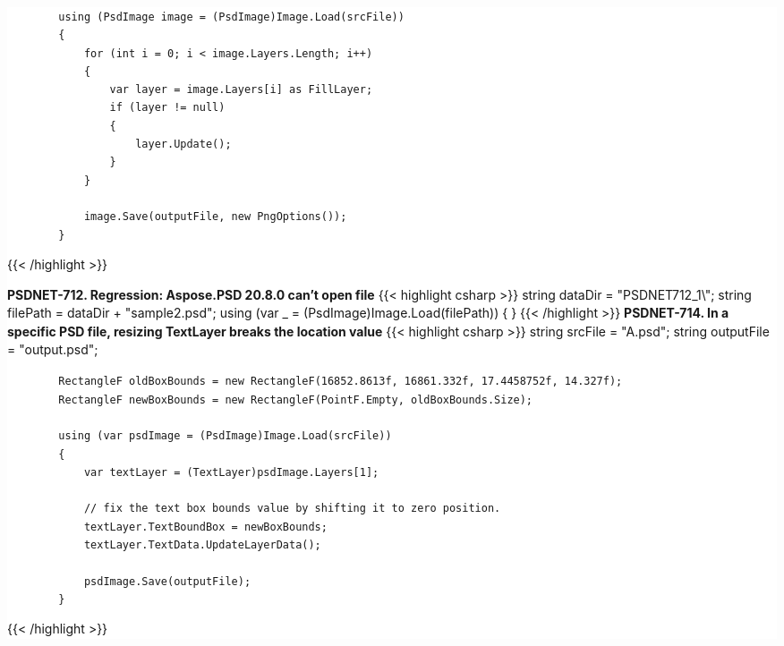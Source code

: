             using (PsdImage image = (PsdImage)Image.Load(srcFile))
            {
                for (int i = 0; i < image.Layers.Length; i++)
                {
                    var layer = image.Layers[i] as FillLayer;
                    if (layer != null)
                    {
                        layer.Update();
                    }
                }

                image.Save(outputFile, new PngOptions());
            }
{{< /highlight >}}

**PSDNET-712. Regression: Aspose.PSD 20.8.0 can’t open file**
{{< highlight csharp >}}
            string dataDir = "PSDNET712_1\\";
            string filePath = dataDir + "sample2.psd";
            using (var _ = (PsdImage)Image.Load(filePath))
            {
            }
{{< /highlight >}}
**PSDNET-714. In a specific PSD file, resizing TextLayer breaks the location value**
{{< highlight csharp >}}
            string srcFile = "A.psd";
            string outputFile = "output.psd";

            RectangleF oldBoxBounds = new RectangleF(16852.8613f, 16861.332f, 17.4458752f, 14.327f);
            RectangleF newBoxBounds = new RectangleF(PointF.Empty, oldBoxBounds.Size);

            using (var psdImage = (PsdImage)Image.Load(srcFile))
            {
                var textLayer = (TextLayer)psdImage.Layers[1];

                // fix the text box bounds value by shifting it to zero position.
                textLayer.TextBoundBox = newBoxBounds;
                textLayer.TextData.UpdateLayerData();

                psdImage.Save(outputFile);
            }
{{< /highlight >}}